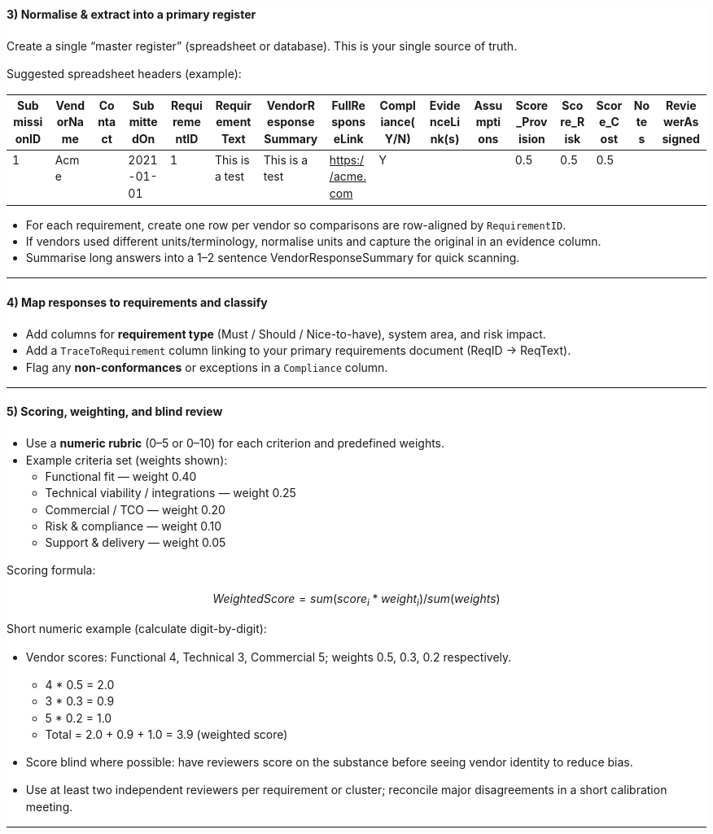 #### 3) Normalise & extract into a primary register

Create a single “master register” (spreadsheet or database). This is your single source of truth.

Suggested spreadsheet headers (example):

| SubmissionID | VendorName | Contact | SubmittedOn | RequirementID | RequirementText | VendorResponseSummary | FullResponseLink | Compliance(Y/N) | EvidenceLink(s) | Assumptions | Score_Provision | Score_Risk | Score_Cost | Notes | ReviewerAssigned |
|--------------|------------|---------|-------------|---------------|-----------------|-----------------------|------------------|-----------------|-----------------|-------------|-----------------|------------|------------|-------|------------------|
| 1            | Acme       |         | 2021-01-01  | 1             | This is a test  | This is a test        | https://acme.com | Y               |                 |             | 0.5             | 0.5        | 0.5        |       |                  |

- For each requirement, create one row per vendor so comparisons are row-aligned by <code>RequirementID</code>.
- If vendors used different units/terminology, normalise units and capture the original in an evidence column.
- Summarise long answers into a 1–2 sentence VendorResponseSummary for quick scanning.

---

#### 4) Map responses to requirements and classify

- Add columns for **requirement type** (Must / Should / Nice-to-have), system area, and risk impact.
- Add a <code>TraceToRequirement</code> column linking to your primary requirements document (ReqID → ReqText).
- Flag any **non-conformances** or exceptions in a <code>Compliance</code> column.

---

#### 5) Scoring, weighting, and blind review

- Use a **numeric rubric** (0–5 or 0–10) for each criterion and predefined weights.
- Example criteria set (weights shown):
  - Functional fit — weight 0.40
  - Technical viability / integrations — weight 0.25
  - Commercial / TCO — weight 0.20
  - Risk & compliance — weight 0.10
  - Support & delivery — weight 0.05

Scoring formula:

$$
WeightedScore = sum(score_i * weight_i) / sum(weights)
$$

Short numeric example (calculate digit-by-digit):

- Vendor scores: Functional 4, Technical 3, Commercial 5; weights 0.5, 0.3, 0.2 respectively.
  - 4 * 0.5 = 2.0
  - 3 * 0.3 = 0.9
  - 5 * 0.2 = 1.0
  - Total = 2.0 + 0.9 + 1.0 = 3.9 (weighted score)

- Score blind where possible: have reviewers score on the substance before seeing vendor identity to reduce bias.
- Use at least two independent reviewers per requirement or cluster; reconcile major disagreements in a short 
calibration meeting.

---